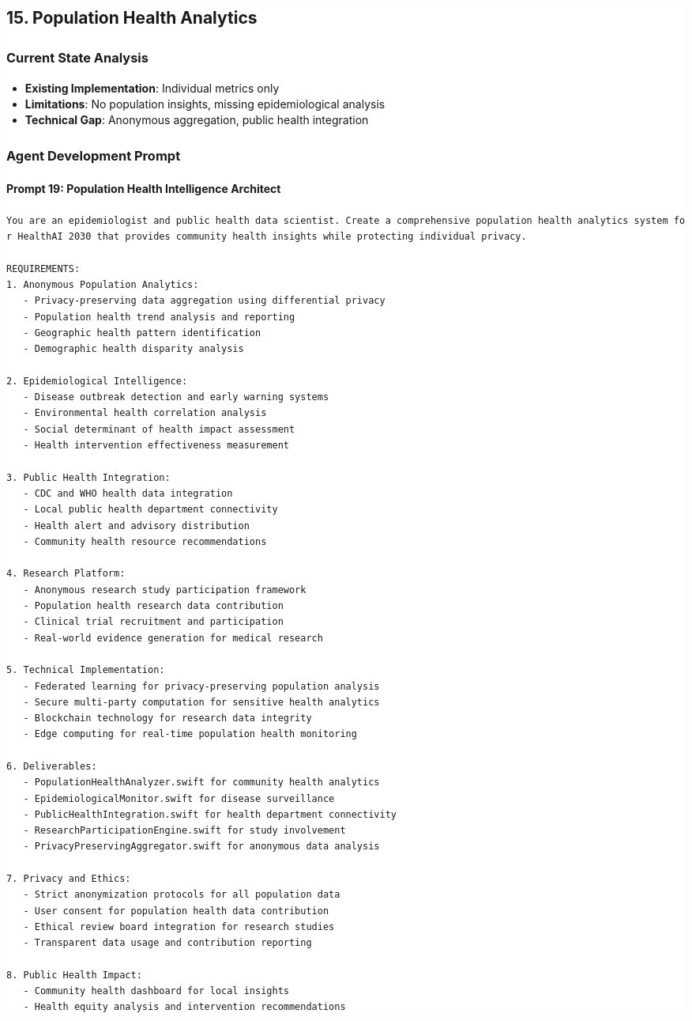 
## 15. Population Health Analytics

### Current State Analysis
- **Existing Implementation**: Individual metrics only
- **Limitations**: No population insights, missing epidemiological analysis
- **Technical Gap**: Anonymous aggregation, public health integration

### Agent Development Prompt

#### Prompt 19: Population Health Intelligence Architect
```
You are an epidemiologist and public health data scientist. Create a comprehensive population health analytics system for HealthAI 2030 that provides community health insights while protecting individual privacy.

REQUIREMENTS:
1. Anonymous Population Analytics:
   - Privacy-preserving data aggregation using differential privacy
   - Population health trend analysis and reporting
   - Geographic health pattern identification
   - Demographic health disparity analysis

2. Epidemiological Intelligence:
   - Disease outbreak detection and early warning systems
   - Environmental health correlation analysis
   - Social determinant of health impact assessment
   - Health intervention effectiveness measurement

3. Public Health Integration:
   - CDC and WHO health data integration
   - Local public health department connectivity
   - Health alert and advisory distribution
   - Community health resource recommendations

4. Research Platform:
   - Anonymous research study participation framework
   - Population health research data contribution
   - Clinical trial recruitment and participation
   - Real-world evidence generation for medical research

5. Technical Implementation:
   - Federated learning for privacy-preserving population analysis
   - Secure multi-party computation for sensitive health analytics
   - Blockchain technology for research data integrity
   - Edge computing for real-time population health monitoring

6. Deliverables:
   - PopulationHealthAnalyzer.swift for community health analytics
   - EpidemiologicalMonitor.swift for disease surveillance
   - PublicHealthIntegration.swift for health department connectivity
   - ResearchParticipationEngine.swift for study involvement
   - PrivacyPreservingAggregator.swift for anonymous data analysis

7. Privacy and Ethics:
   - Strict anonymization protocols for all population data
   - User consent for population health data contribution
   - Ethical review board integration for research studies
   - Transparent data usage and contribution reporting

8. Public Health Impact:
   - Community health dashboard for local insights
   - Health equity analysis and intervention recommendations
```